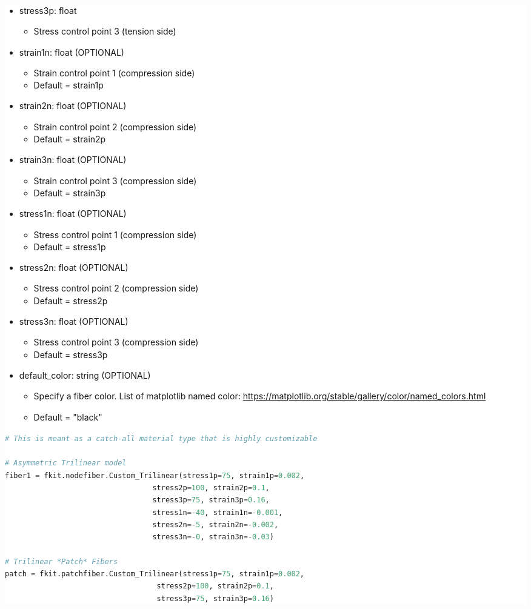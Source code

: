 * stress3p: float

  * Stress control point 3 (tension side)

* strain1n: float (OPTIONAL)

  * Strain control point 1 (compression side)
  * Default = strain1p

* strain2n: float (OPTIONAL)

  * Strain control point 2 (compression side)
  * Default = strain2p

* strain3n: float (OPTIONAL)

  * Strain control point 3 (compression side)
  * Default = strain3p

* stress1n: float (OPTIONAL)

  * Stress control point 1 (compression side)
  * Default = stress1p

* stress2n: float (OPTIONAL)

  * Stress control point 2 (compression side)
  * Default = stress2p

* stress3n: float (OPTIONAL)

  * Stress control point 3 (compression side)
  * Default = stress3p

* default_color: string (OPTIONAL)

  * Specify a fiber color. List of matplotlib named color: https://matplotlib.org/stable/gallery/color/named_colors.html

  * Default = "black"

```python
# This is meant as a catch-all material type that is highly customizable

# Asymmetric Trilinear model
fiber1 = fkit.nodefiber.Custom_Trilinear(stress1p=75, strain1p=0.002,
                                  stress2p=100, strain2p=0.1,
                                  stress3p=75, strain3p=0.16,
                                  stress1n=-40, strain1n=-0.001,
                                  stress2n=-5, strain2n=-0.002,
                                  stress3n=-0, strain3n=-0.03)

# Trilinear *Patch* Fibers
patch = fkit.patchfiber.Custom_Trilinear(stress1p=75, strain1p=0.002,
                                   stress2p=100, strain2p=0.1,
                                   stress3p=75, strain3p=0.16)
```


